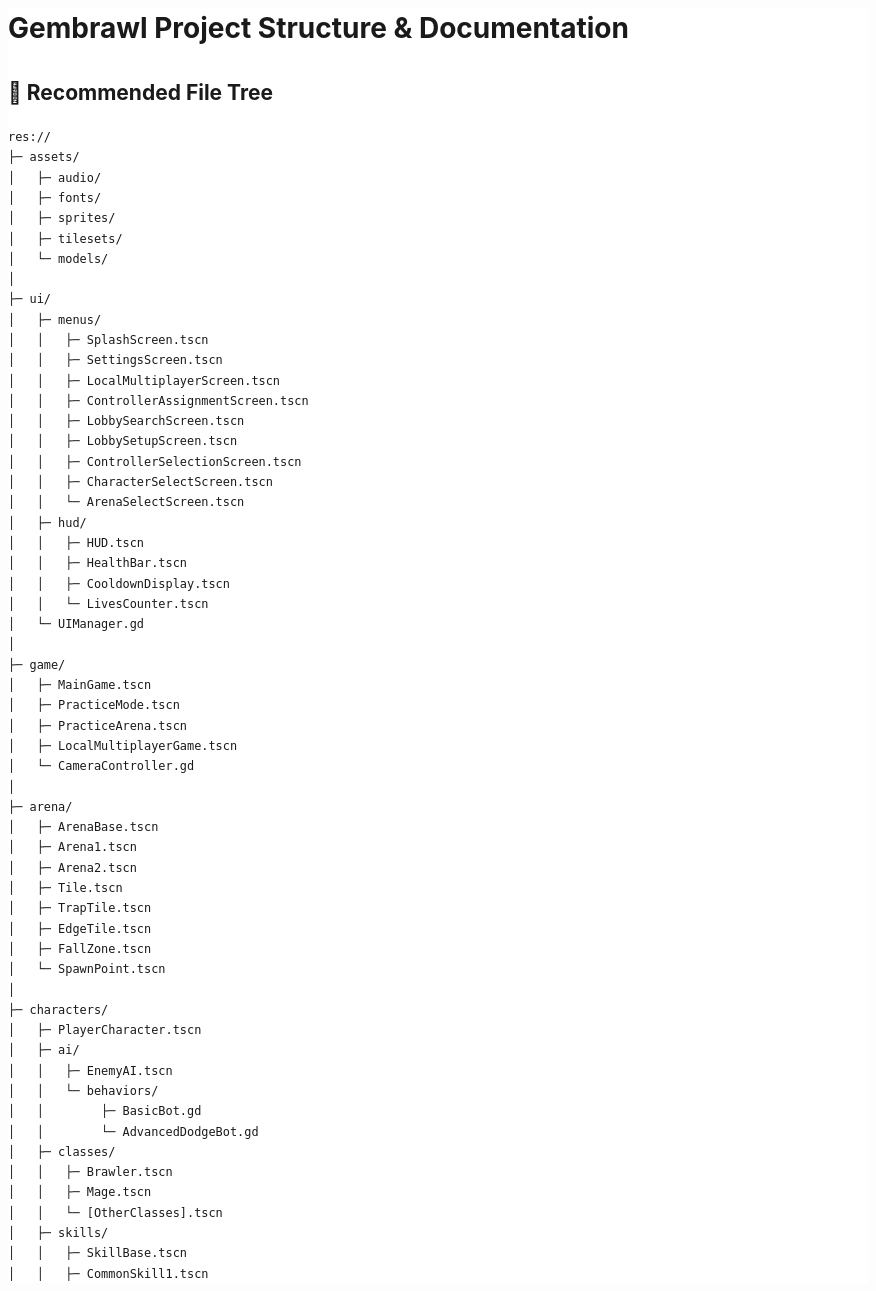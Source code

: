 # Gembrawl Project Structure & Documentation

## 📁 Recommended File Tree

```plaintext
res://
├─ assets/
│   ├─ audio/
│   ├─ fonts/
│   ├─ sprites/
│   ├─ tilesets/
│   └─ models/
│
├─ ui/
│   ├─ menus/
│   │   ├─ SplashScreen.tscn
│   │   ├─ SettingsScreen.tscn
│   │   ├─ LocalMultiplayerScreen.tscn
│   │   ├─ ControllerAssignmentScreen.tscn
│   │   ├─ LobbySearchScreen.tscn
│   │   ├─ LobbySetupScreen.tscn
│   │   ├─ ControllerSelectionScreen.tscn
│   │   ├─ CharacterSelectScreen.tscn
│   │   └─ ArenaSelectScreen.tscn
│   ├─ hud/
│   │   ├─ HUD.tscn
│   │   ├─ HealthBar.tscn
│   │   ├─ CooldownDisplay.tscn
│   │   └─ LivesCounter.tscn
│   └─ UIManager.gd
│
├─ game/
│   ├─ MainGame.tscn
│   ├─ PracticeMode.tscn
│   ├─ PracticeArena.tscn
│   ├─ LocalMultiplayerGame.tscn
│   └─ CameraController.gd
│
├─ arena/
│   ├─ ArenaBase.tscn
│   ├─ Arena1.tscn
│   ├─ Arena2.tscn
│   ├─ Tile.tscn
│   ├─ TrapTile.tscn
│   ├─ EdgeTile.tscn
│   ├─ FallZone.tscn
│   └─ SpawnPoint.tscn
│
├─ characters/
│   ├─ PlayerCharacter.tscn
│   ├─ ai/
│   │   ├─ EnemyAI.tscn
│   │   └─ behaviors/
│   │        ├─ BasicBot.gd
│   │        └─ AdvancedDodgeBot.gd
│   ├─ classes/
│   │   ├─ Brawler.tscn
│   │   ├─ Mage.tscn
│   │   └─ [OtherClasses].tscn
│   ├─ skills/
│   │   ├─ SkillBase.tscn
│   │   ├─ CommonSkill1.tscn
```